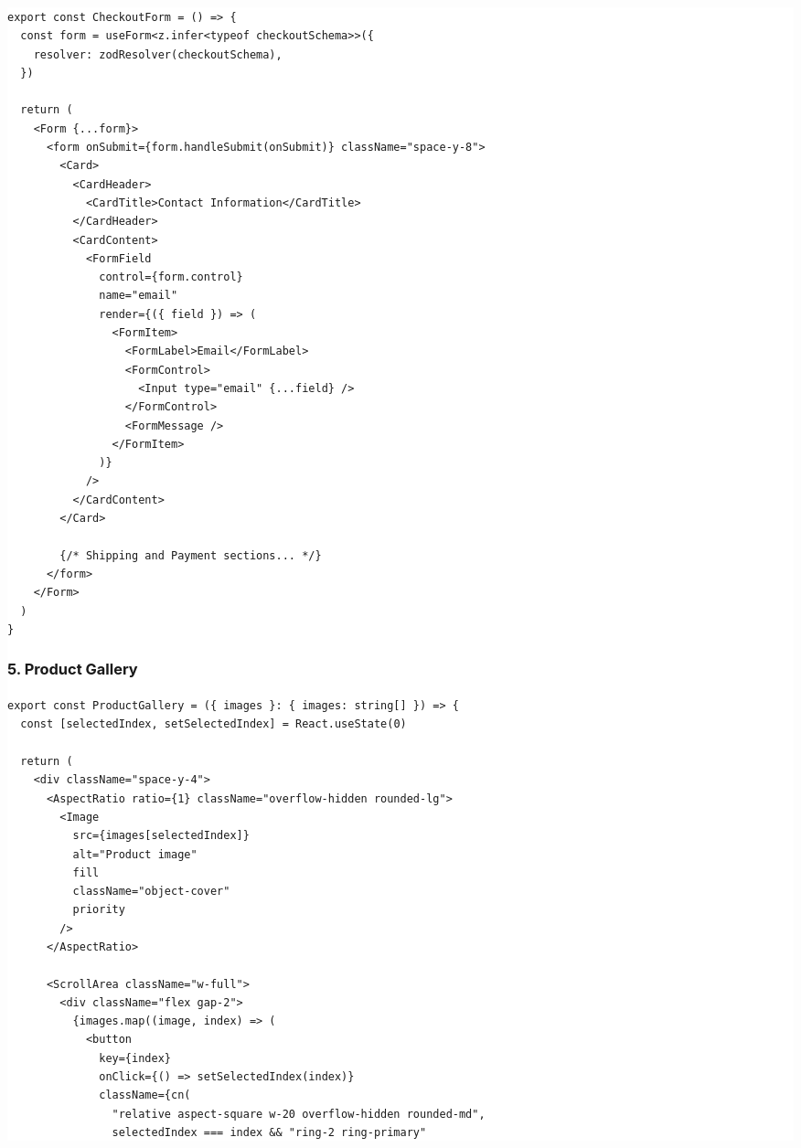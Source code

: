 ```tsx
export const CheckoutForm = () => {
  const form = useForm<z.infer<typeof checkoutSchema>>({
    resolver: zodResolver(checkoutSchema),
  })
  
  return (
    <Form {...form}>
      <form onSubmit={form.handleSubmit(onSubmit)} className="space-y-8">
        <Card>
          <CardHeader>
            <CardTitle>Contact Information</CardTitle>
          </CardHeader>
          <CardContent>
            <FormField
              control={form.control}
              name="email"
              render={({ field }) => (
                <FormItem>
                  <FormLabel>Email</FormLabel>
                  <FormControl>
                    <Input type="email" {...field} />
                  </FormControl>
                  <FormMessage />
                </FormItem>
              )}
            />
          </CardContent>
        </Card>
        
        {/* Shipping and Payment sections... */}
      </form>
    </Form>
  )
}
```

### 5. Product Gallery

```tsx
export const ProductGallery = ({ images }: { images: string[] }) => {
  const [selectedIndex, setSelectedIndex] = React.useState(0)
  
  return (
    <div className="space-y-4">
      <AspectRatio ratio={1} className="overflow-hidden rounded-lg">
        <Image
          src={images[selectedIndex]}
          alt="Product image"
          fill
          className="object-cover"
          priority
        />
      </AspectRatio>
      
      <ScrollArea className="w-full">
        <div className="flex gap-2">
          {images.map((image, index) => (
            <button
              key={index}
              onClick={() => setSelectedIndex(index)}
              className={cn(
                "relative aspect-square w-20 overflow-hidden rounded-md",
                selectedIndex === index && "ring-2 ring-primary"
```